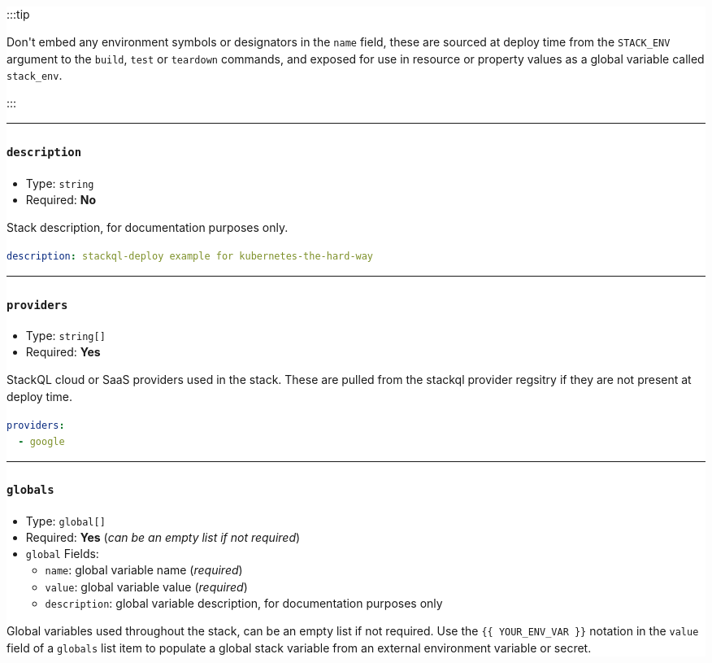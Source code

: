 :::tip

Don't embed any environment symbols or designators in the `name` field, these are sourced at deploy time from the `STACK_ENV` argument to the `build`, `test` or `teardown` commands, and exposed for use in resource or property values as a global variable called `stack_env`.

:::

***

### `description`

- Type: `string`
- Required: __No__

Stack description, for documentation purposes only.

<File name='stackql_manifest.yml'>

```yaml
description: stackql-deploy example for kubernetes-the-hard-way
```

</File>

***

### `providers`

- Type: `string[]`
- Required: __Yes__

StackQL cloud or SaaS providers used in the stack.  These are pulled from the stackql provider regsitry if they are not present at deploy time.

<File name='stackql_manifest.yml'>

```yaml
providers:
  - google
```

</File>

***

### `globals`

- Type: `global[]`
- Required: __Yes__ (*can be an empty list if not required*)
- `global` Fields:
    - `name`: global variable name (*required*)
    - `value`: global variable value (*required*)
    - `description`: global variable description, for documentation purposes only

Global variables used throughout the stack, can be an empty list if not required.  Use the `{{ YOUR_ENV_VAR }}` notation in the `value` field of a `globals` list item to populate a global stack variable from an external environment variable or secret.
